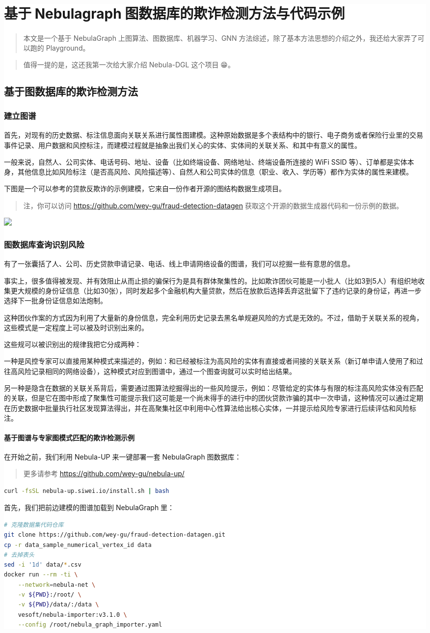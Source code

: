 # 基于 Nebulagraph 图数据库的欺诈检测方法与代码示例




> 本文是一个基于 NebulaGraph 上图算法、图数据库、机器学习、GNN 方法综述，除了基本方法思想的介绍之外，我还给大家弄了可以跑的 Playground。

> 值得一提的是，这还我第一次给大家介绍 Nebula-DGL 这个项目 😁。



## 基于图数据库的欺诈检测方法

### 建立图谱

首先，对现有的历史数据、标注信息面向关联关系进行属性图建模。这种原始数据是多个表结构中的银行、电子商务或者保险行业里的交易事件记录、用户数据和风控标注，而建模过程就是抽象出我们关心的实体、实体间的关联关系、和其中有意义的属性。

一般来说，自然人、公司实体、电话号码、地址、设备（比如终端设备、网络地址、终端设备所连接的 WiFi SSID 等）、订单都是实体本身，其他信息比如风险标注（是否高风险、风险描述等）、自然人和公司实体的信息（职业、收入、学历等）都作为实体的属性来建模。

下图是一个可以参考的贷款反欺诈的示例建模，它来自一份作者开源的图结构数据生成项目。

> 注，你可以访问 https://github.com/wey-gu/fraud-detection-datagen 获取这个开源的数据生成器代码和一份示例的数据。



![](https://github.com/wey-gu/fraud-detection-datagen/raw/main/images/fraud_detection_graph_model.svg)

### 图数据库查询识别风险

有了一张囊括了人、公司、历史贷款申请记录、电话、线上申请网络设备的图谱，我们可以挖掘一些有意思的信息。

事实上，很多值得被发现、并有效阻止从而止损的骗保行为是具有群体聚集性的。比如欺诈团伙可能是一小批人（比如3到5人）有组织地收集更大规模的身份证信息（比如30张），同时发起多个金融机构大量贷款，然后在放款后选择丢弃这批留下了违约记录的身份证，再进一步选择下一批身份证信息如法炮制。

这种团伙作案的方式因为利用了大量新的身份信息，完全利用历史记录去黑名单规避风险的方式是无效的。不过，借助于关联关系的视角，这些模式是一定程度上可以被及时识别出来的。

这些规可以被识别出的规律我把它分成两种：

一种是风控专家可以直接用某种模式来描述的，例如：和已经被标注为高风险的实体有直接或者间接的关联关系（新订单申请人使用了和过往高风险记录相同的网络设备），这种模式对应到图谱中，通过一个图查询就可以实时给出结果。

另一种是隐含在数据的关联关系背后，需要通过图算法挖掘得出的一些风险提示，例如：尽管给定的实体与有限的标注高风险实体没有匹配的关联，但是它在图中形成了聚集性可能提示我们这可能是一个尚未得手的进行中的团伙贷款诈骗的其中一次申请，这种情况可以通过定期在历史数据中批量执行社区发现算法得出，并在高聚集社区中利用中心性算法给出核心实体，一并提示给风险专家进行后续评估和风险标注。

#### 基于图谱与专家图模式匹配的欺诈检测示例

在开始之前，我们利用 Nebula-UP 来一键部署一套 NebulaGraph 图数据库：

> 更多请参考 https://github.com/wey-gu/nebula-up/

```bash
curl -fsSL nebula-up.siwei.io/install.sh | bash
```

首先，我们把前边建模的图谱加载到 NebulaGraph 里：

```bash
# 克隆数据集代码仓库
git clone https://github.com/wey-gu/fraud-detection-datagen.git
cp -r data_sample_numerical_vertex_id data
# 去掉表头
sed -i '1d' data/*.csv
docker run --rm -ti \
    --network=nebula-net \
    -v ${PWD}:/root/ \
    -v ${PWD}/data/:/data \
    vesoft/nebula-importer:v3.1.0 \
    --config /root/nebula_graph_importer.yaml
```

